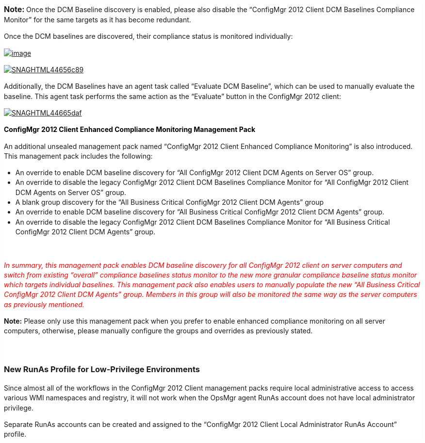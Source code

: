 <strong><span style="font-size: medium;">Note:</span> </strong>Once the DCM Baseline discovery is enabled, please also disable the “ConfigMgr 2012 Client DCM Baselines Compliance Monitor” for the same targets as it has become redundant.

Once the DCM baselines are discovered, their compliance status is monitored individually:

<a href="http://blog.tyang.org/wp-content/uploads/2014/10/image1.png"><img style="background-image: none; padding-top: 0px; padding-left: 0px; display: inline; padding-right: 0px; border: 0px;" title="image" src="http://blog.tyang.org/wp-content/uploads/2014/10/image_thumb1.png" alt="image" width="700" height="387" border="0" /></a>

<a href="http://blog.tyang.org/wp-content/uploads/2014/10/SNAGHTML44656c89.png"><img style="background-image: none; padding-top: 0px; padding-left: 0px; display: inline; padding-right: 0px; border: 0px;" title="SNAGHTML44656c89" src="http://blog.tyang.org/wp-content/uploads/2014/10/SNAGHTML44656c89_thumb.png" alt="SNAGHTML44656c89" width="694" height="366" border="0" /></a>

Additionally, the DCM Baselines have an agent task called “Evaluate DCM Baseline”, which can be used to manually evaluate the baseline. This agent task performs the same action as the “Evaluate” button in the ConfigMgr 2012 client:

<a href="http://blog.tyang.org/wp-content/uploads/2014/10/SNAGHTML44665daf.png"><img style="background-image: none; padding-top: 0px; padding-left: 0px; display: inline; padding-right: 0px; border: 0px;" title="SNAGHTML44665daf" src="http://blog.tyang.org/wp-content/uploads/2014/10/SNAGHTML44665daf_thumb.png" alt="SNAGHTML44665daf" width="667" height="321" border="0" /></a>

<a name="_Toc400202277"></a><strong><span style="color: #000000;">ConfigMgr 2012 Client Enhanced Compliance Monitoring Management Pack</span></strong>

An additional unsealed management pack named “ConfigMgr 2012 Client Enhanced Compliance Monitoring” is also introduced. This management pack includes the following:
<ul>
	<li>An override to enable DCM baseline discovery for “All ConfigMgr 2012 Client DCM Agents on Server OS” group.</li>
	<li>An override to disable the legacy ConfigMgr 2012 Client DCM Baselines Compliance Monitor for “All ConfigMgr 2012 Client DCM Agents on Server OS” group.</li>
	<li>A blank group discovery for the “All Business Critical ConfigMgr 2012 Client DCM Agents” group</li>
	<li>An override to enable DCM baseline discovery for “All Business Critical ConfigMgr 2012 Client DCM Agents” group.</li>
	<li>An override to disable the legacy ConfigMgr 2012 Client DCM Baselines Compliance Monitor for “All Business Critical ConfigMgr 2012 Client DCM Agents” group.</li>
</ul>
&nbsp;

<em><span style="color: #ff0000;">In summary, this management pack enables DCM baseline discovery for all ConfigMgr 2012 client on server computers and switch from existing “overall” compliance baselines status monitor to the new more granular compliance baseline status monitor which targets individual baselines. This management pack also enables users to manually populate the new “All Business Critical ConfigMgr 2012 Client DCM Agents” group. Members in this group will also be monitored the same way as the server computers as previously mentioned.</span></em>

<b>Note:</b> Please only use this management pack when you prefer to enable enhanced compliance monitoring on all server computers, otherwise, please manually configure the groups and overrides as previously stated.

&nbsp;
<h3>New RunAs Profile for Low-Privilege Environments</h3>
Since almost all of the workflows in the ConfigMgr 2012 Client management packs require local administrative access to access various WMI namespaces and registry, it will not work when the OpsMgr agent RunAs account does not have local administrator privilege.

Separate RunAs accounts can be created and assigned to the “ConfigMgr 2012 Client Local Administrator RunAs Account” profile.
